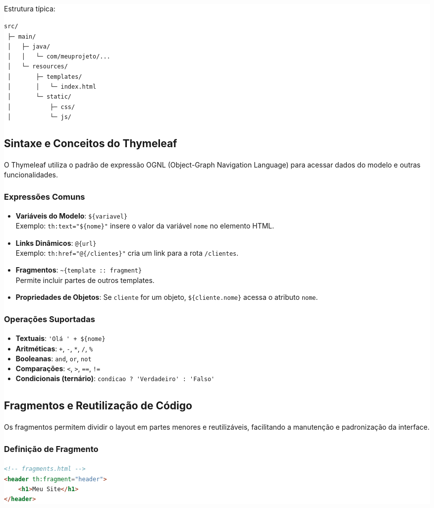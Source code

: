 Estrutura típica:

```
src/
 ├─ main/
 │   ├─ java/
 │   │   └─ com/meuprojeto/...
 │   └─ resources/
 │       ├─ templates/
 │       │   └─ index.html
 │       └─ static/
 │           ├─ css/
 │           └─ js/
```

## Sintaxe e Conceitos do Thymeleaf

O Thymeleaf utiliza o padrão de expressão OGNL (Object-Graph Navigation Language) para acessar dados do modelo e outras funcionalidades.

### Expressões Comuns

- **Variáveis do Modelo**: `${variavel}`  
  Exemplo: `th:text="${nome}"` insere o valor da variável `nome` no elemento HTML.

- **Links Dinâmicos**: `@{url}`  
  Exemplo: `th:href="@{/clientes}"` cria um link para a rota `/clientes`.

- **Fragmentos**: `~{template :: fragment}`  
  Permite incluir partes de outros templates.

- **Propriedades de Objetos**: Se `cliente` for um objeto, `${cliente.nome}` acessa o atributo `nome`.

### Operações Suportadas

- **Textuais**: `'Olá ' + ${nome}`
- **Aritméticas**: `+`, `-`, `*`, `/`, `%`
- **Booleanas**: `and`, `or`, `not`
- **Comparações**: `<`, `>`, `==`, `!=`
- **Condicionais (ternário)**: `condicao ? 'Verdadeiro' : 'Falso'`

## Fragmentos e Reutilização de Código

Os fragmentos permitem dividir o layout em partes menores e reutilizáveis, facilitando a manutenção e padronização da interface.

### Definição de Fragmento

```html
<!-- fragments.html -->
<header th:fragment="header">
    <h1>Meu Site</h1>
</header>
```
